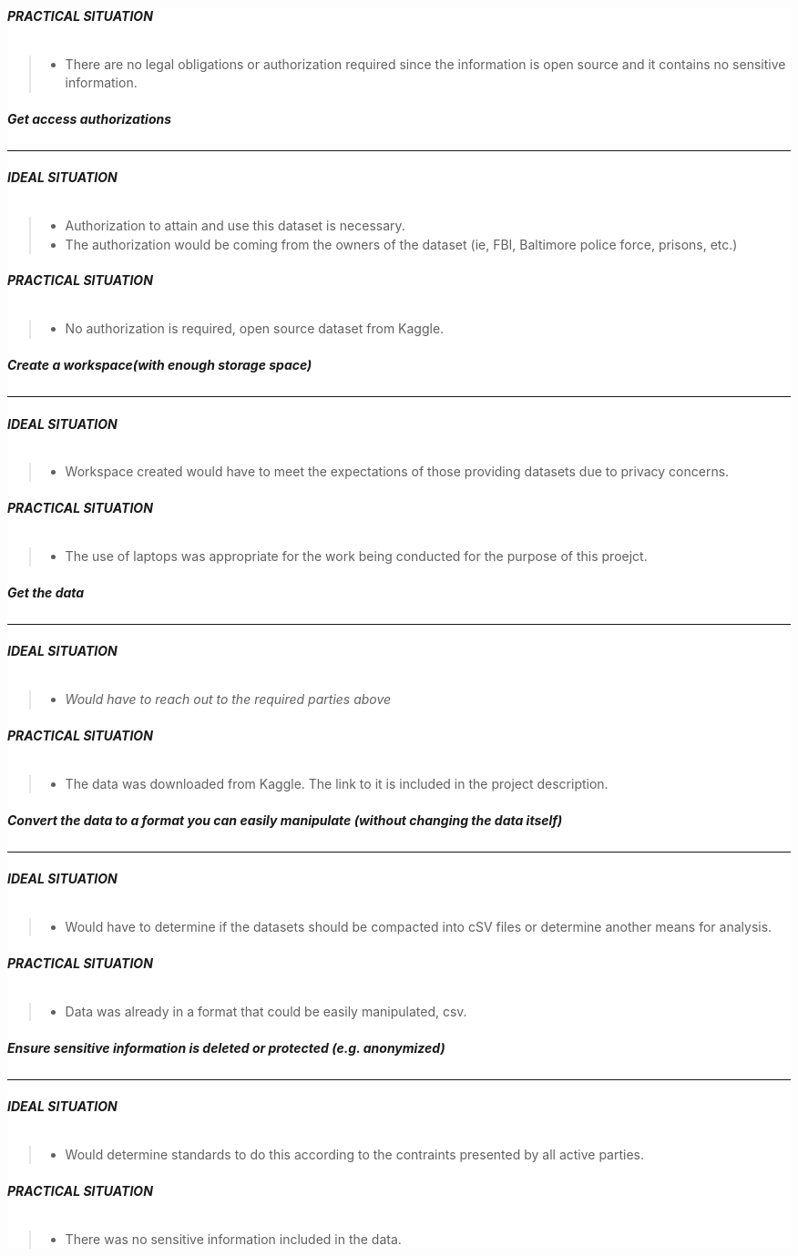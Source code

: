 ###### __PRACTICAL SITUATION__
>- There are no legal obligations or authorization required since the information is open source and it contains no sensitive information. 

##### _Get access authorizations_
---
###### __IDEAL SITUATION__
>- Authorization to attain and use this dataset is necessary.
>- The authorization would be coming from the owners of the dataset (ie, FBI, Baltimore police force, prisons, etc.)

###### __PRACTICAL SITUATION__
>- No authorization is required, open source dataset from Kaggle.

##### _Create a workspace(with enough storage space)_
---
###### __IDEAL SITUATION__
>- Workspace created would have to meet the expectations of those providing datasets due to privacy concerns. 

###### __PRACTICAL SITUATION__
>- The use of laptops was appropriate for the work being conducted for the purpose of this proejct. 

##### _Get the data_
---
###### __IDEAL SITUATION__
>- *Would have to reach out to the required parties above*

###### __PRACTICAL SITUATION__
>- The data was downloaded from Kaggle. The link to it is included in the project description. 

##### _Convert the data to a format you can easily manipulate (without changing the data itself)_
---
###### __IDEAL SITUATION__
>- Would have to determine if the datasets should be compacted into cSV files or determine another means for analysis. 

###### __PRACTICAL SITUATION__
>- Data was already in a format that could be easily manipulated, csv. 


##### _Ensure sensitive information is deleted or protected (e.g. anonymized)_
---
###### __IDEAL SITUATION__
>- Would determine standards to do this according to the contraints presented by all active parties.

###### __PRACTICAL SITUATION__
>- There was no sensitive information included in the data. 
